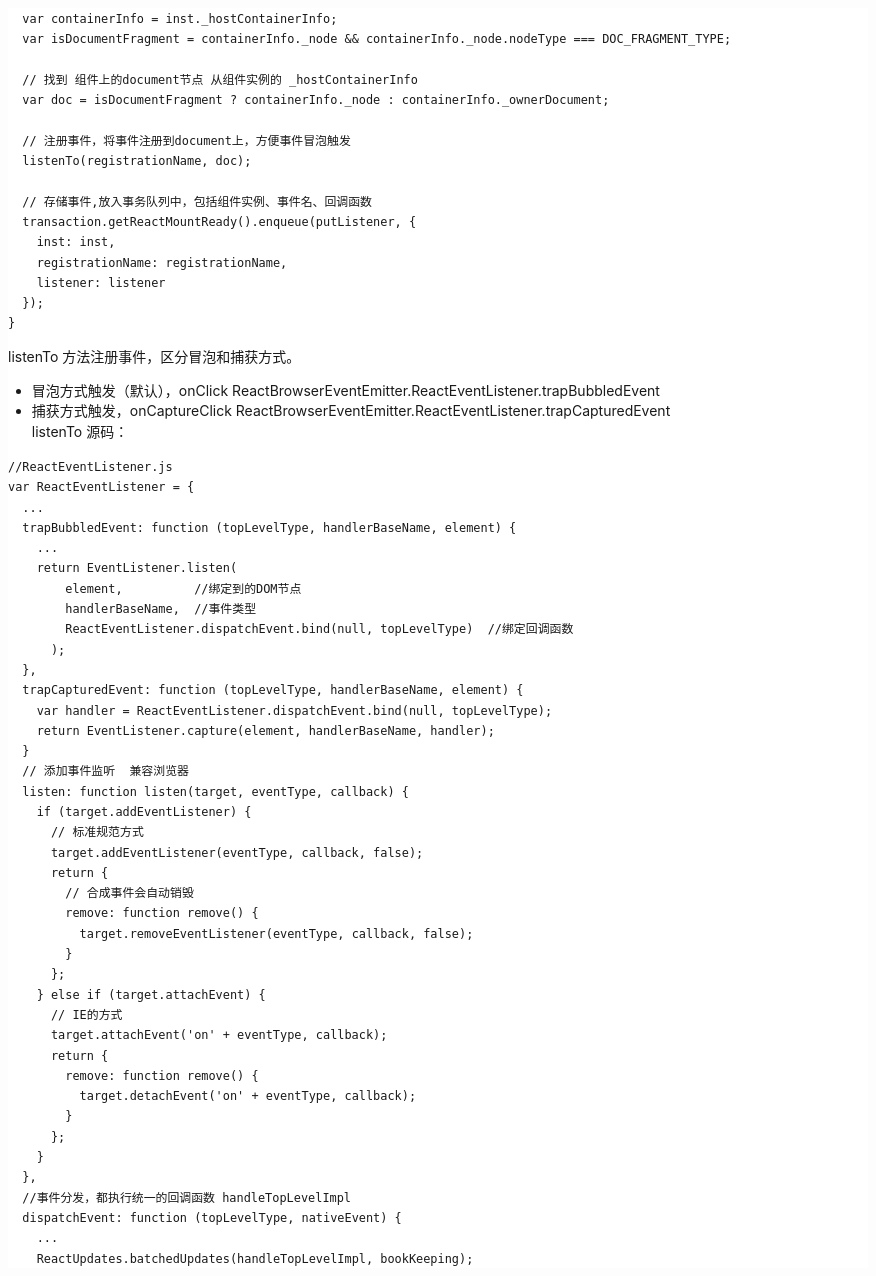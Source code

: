 ```
  var containerInfo = inst._hostContainerInfo;
  var isDocumentFragment = containerInfo._node && containerInfo._node.nodeType === DOC_FRAGMENT_TYPE;

  // 找到 组件上的document节点 从组件实例的 _hostContainerInfo
  var doc = isDocumentFragment ? containerInfo._node : containerInfo._ownerDocument;

  // 注册事件，将事件注册到document上，方便事件冒泡触发
  listenTo(registrationName, doc);

  // 存储事件,放入事务队列中，包括组件实例、事件名、回调函数
  transaction.getReactMountReady().enqueue(putListener, {
    inst: inst,
    registrationName: registrationName,
    listener: listener
  });
}
```
listenTo 方法注册事件，区分冒泡和捕获方式。 <br >
- 冒泡方式触发（默认），onClick   ReactBrowserEventEmitter.ReactEventListener.trapBubbledEvent <br >
- 捕获方式触发，onCaptureClick   ReactBrowserEventEmitter.ReactEventListener.trapCapturedEvent <br >
listenTo 源码： <br />
```
//ReactEventListener.js
var ReactEventListener = {
  ...
  trapBubbledEvent: function (topLevelType, handlerBaseName, element) {
    ...
    return EventListener.listen(
        element,          //绑定到的DOM节点
        handlerBaseName,  //事件类型
        ReactEventListener.dispatchEvent.bind(null, topLevelType)  //绑定回调函数
      );
  },
  trapCapturedEvent: function (topLevelType, handlerBaseName, element) {
    var handler = ReactEventListener.dispatchEvent.bind(null, topLevelType);
    return EventListener.capture(element, handlerBaseName, handler);
  }
  // 添加事件监听  兼容浏览器
  listen: function listen(target, eventType, callback) {
    if (target.addEventListener) {
      // 标准规范方式
      target.addEventListener(eventType, callback, false);
      return {
        // 合成事件会自动销毁
        remove: function remove() {
          target.removeEventListener(eventType, callback, false);
        }
      };
    } else if (target.attachEvent) {
      // IE的方式
      target.attachEvent('on' + eventType, callback);
      return {
        remove: function remove() {
          target.detachEvent('on' + eventType, callback);
        }
      };
    }
  },
  //事件分发，都执行统一的回调函数 handleTopLevelImpl
  dispatchEvent: function (topLevelType, nativeEvent) {
    ...
    ReactUpdates.batchedUpdates(handleTopLevelImpl, bookKeeping);
```
